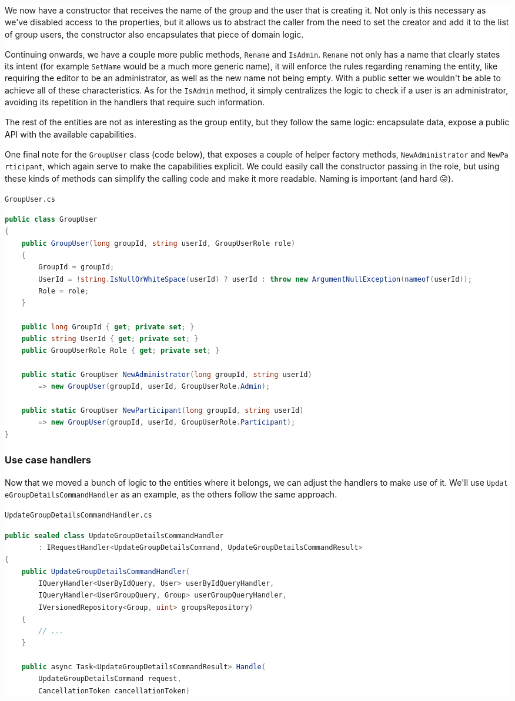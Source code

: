 We now have a constructor that receives the name of the group and the user that is creating it. Not only is this necessary as we've disabled access to the properties, but it allows us to abstract the caller from the need to set the creator and add it to the list of group users, the constructor also encapsulates that piece of domain logic.

Continuing onwards, we have a couple more public methods, `Rename` and `IsAdmin`. `Rename` not only has a name that clearly states its intent (for example `SetName` would be a much more generic name), it will enforce the rules regarding renaming the entity, like requiring the editor to be an administrator, as well as the new name not being empty. With a public setter we wouldn't be able to achieve all of these characteristics. As for the `IsAdmin` method, it simply centralizes the logic to check if a user is an administrator, avoiding its repetition in the handlers that require such information.

The rest of the entities are not as interesting as the group entity, but they follow the same logic: encapsulate data, expose a public API with the available capabilities.

One final note for the `GroupUser` class (code below), that exposes a couple of helper factory methods, `NewAdministrator` and `NewParticipant`, which again serve to make the capabilities explicit. We could easily call the constructor passing in the role, but using these kinds of methods can simplify the calling code and make it more readable. Naming is important (and hard 😛).

`GroupUser.cs`
```csharp
public class GroupUser
{
    public GroupUser(long groupId, string userId, GroupUserRole role)
    {
        GroupId = groupId;
        UserId = !string.IsNullOrWhiteSpace(userId) ? userId : throw new ArgumentNullException(nameof(userId));
        Role = role;
    }

    public long GroupId { get; private set; }
    public string UserId { get; private set; }
    public GroupUserRole Role { get; private set; }

    public static GroupUser NewAdministrator(long groupId, string userId)
        => new GroupUser(groupId, userId, GroupUserRole.Admin);

    public static GroupUser NewParticipant(long groupId, string userId)
        => new GroupUser(groupId, userId, GroupUserRole.Participant);
}
```

### Use case handlers

Now that we moved a bunch of logic to the entities where it belongs, we can adjust the handlers to make use of it. We'll use `UpdateGroupDetailsCommandHandler` as an example, as the others follow the same approach.

`UpdateGroupDetailsCommandHandler.cs`
```csharp
public sealed class UpdateGroupDetailsCommandHandler
        : IRequestHandler<UpdateGroupDetailsCommand, UpdateGroupDetailsCommandResult>
{
    public UpdateGroupDetailsCommandHandler(
        IQueryHandler<UserByIdQuery, User> userByIdQueryHandler,
        IQueryHandler<UserGroupQuery, Group> userGroupQueryHandler,
        IVersionedRepository<Group, uint> groupsRepository)
    {
        // ...
    }

    public async Task<UpdateGroupDetailsCommandResult> Handle(
        UpdateGroupDetailsCommand request,
        CancellationToken cancellationToken)
```